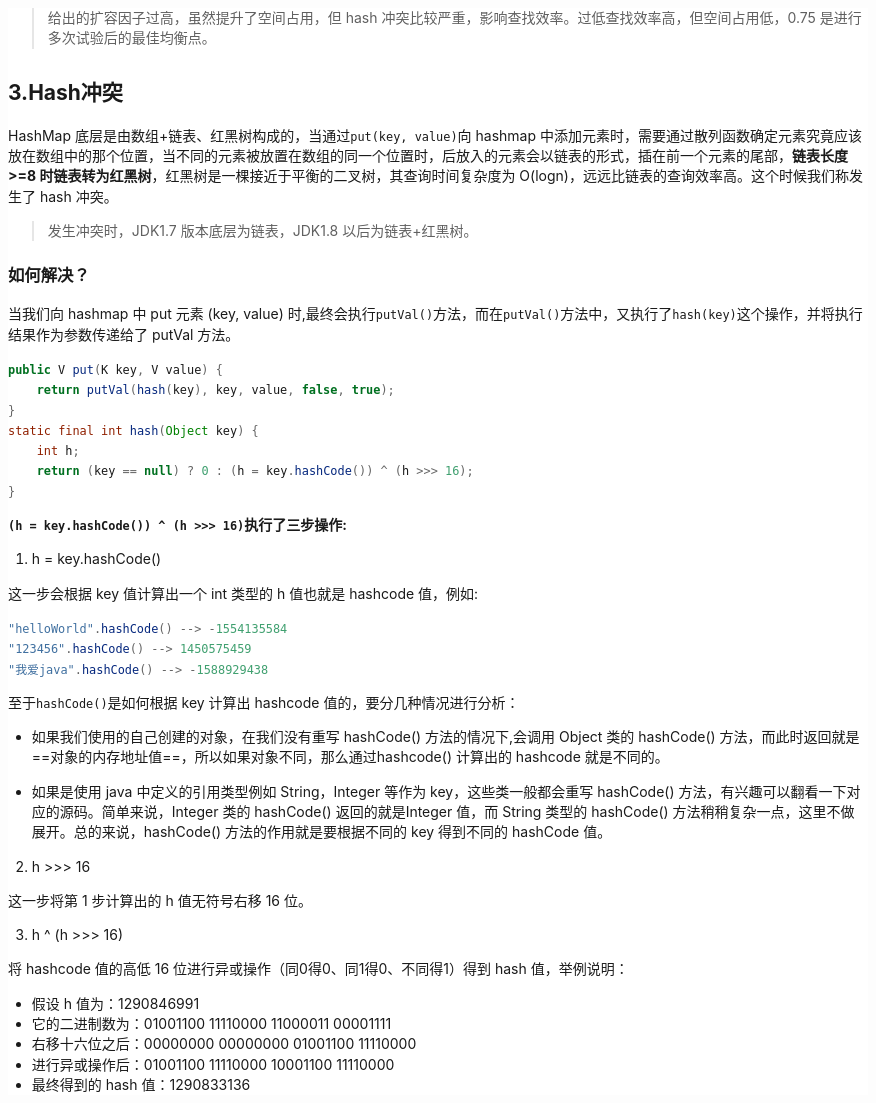 > 给出的扩容因子过高，虽然提升了空间占用，但 hash 冲突比较严重，影响查找效率。过低查找效率高，但空间占用低，0.75 是进行多次试验后的最佳均衡点。

## 3.Hash冲突

HashMap 底层是由数组+链表、红黑树构成的，当通过`put(key, value)`向 hashmap 中添加元素时，需要通过散列函数确定元素究竟应该放在数组中的那个位置，当不同的元素被放置在数组的同一个位置时，后放入的元素会以链表的形式，插在前一个元素的尾部，**链表长度 >=8 时链表转为红黑树**，红黑树是一棵接近于平衡的二叉树，其查询时间复杂度为 O(logn)，远远比链表的查询效率高。这个时候我们称发生了 hash 冲突。

> 发生冲突时，JDK1.7 版本底层为链表，JDK1.8 以后为链表+红黑树。

### 如何解决？

当我们向 hashmap 中 put 元素 (key, value) 时,最终会执行`putVal()`方法，而在`putVal()`方法中，又执行了`hash(key)`这个操作，并将执行结果作为参数传递给了 putVal 方法。

```java
public V put(K key, V value) {
    return putVal(hash(key), key, value, false, true);
}
static final int hash(Object key) {
    int h;
    return (key == null) ? 0 : (h = key.hashCode()) ^ (h >>> 16);
}
```

**`(h = key.hashCode()) ^ (h >>> 16)`执行了三步操作:**

1. h = key.hashCode()

这一步会根据 key 值计算出一个 int 类型的 h 值也就是 hashcode 值，例如:

```java
"helloWorld".hashCode() --> -1554135584
"123456".hashCode() --> 1450575459
"我爱java".hashCode() --> -1588929438
```

至于`hashCode()`是如何根据 key 计算出 hashcode 值的，要分几种情况进行分析：

- 如果我们使用的自己创建的对象，在我们没有重写 hashCode() 方法的情况下,会调用 Object 类的 hashCode() 方法，而此时返回就是==对象的内存地址值==，所以如果对象不同，那么通过hashcode() 计算出的 hashcode 就是不同的。

- 如果是使用 java 中定义的引用类型例如 String，Integer 等作为 key，这些类一般都会重写 hashCode() 方法，有兴趣可以翻看一下对应的源码。简单来说，Integer 类的 hashCode() 返回的就是Integer 值，而 String 类型的 hashCode() 方法稍稍复杂一点，这里不做展开。总的来说，hashCode() 方法的作用就是要根据不同的 key 得到不同的 hashCode 值。

2. h >>> 16

这一步将第 1 步计算出的 h 值无符号右移 16 位。

3. h ^ (h >>> 16)

将 hashcode 值的高低 16 位进行异或操作（同0得0、同1得0、不同得1）得到 hash 值，举例说明：

- 假设 h 值为：1290846991
- 它的二进制数为：01001100 11110000 11000011 00001111
- 右移十六位之后：00000000 00000000 01001100 11110000
- 进行异或操作后：01001100 11110000 10001100 11110000
- 最终得到的 hash 值：1290833136
